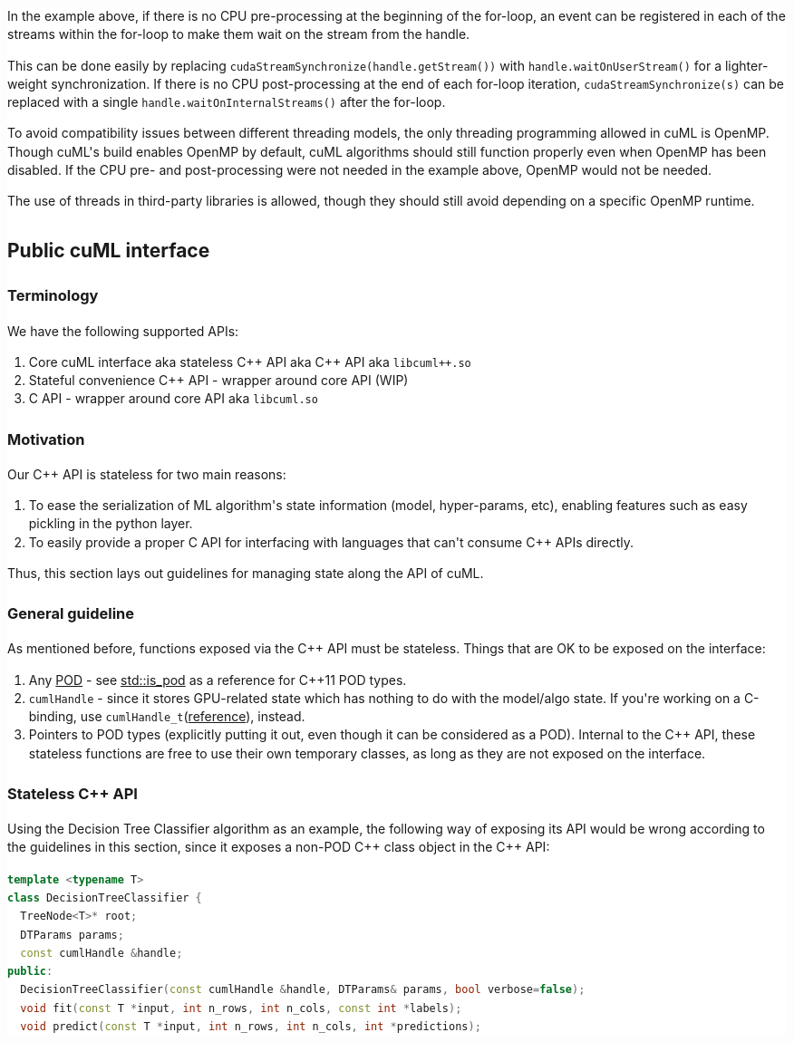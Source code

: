 In the example above, if there is no CPU pre-processing at the beginning of the for-loop, an event can be registered in
each of the streams within the for-loop to make them wait on the stream from the handle. 

This can be done easily by replacing `cudaStreamSynchronize(handle.getStream())` with `handle.waitOnUserStream()` 
for a lighter-weight synchronization. If there is no CPU post-processing at the end of each for-loop iteration, 
`cudaStreamSynchronize(s)` can be replaced with a single `handle.waitOnInternalStreams()` after the for-loop. 

To avoid compatibility issues between different threading models, the only threading programming allowed in cuML is OpenMP.
Though cuML's build enables OpenMP by default, cuML algorithms should still function properly even when OpenMP has been
disabled. If the CPU pre- and post-processing were not needed in the example above, OpenMP would not be needed.

The use of threads in third-party libraries is allowed, though they should still avoid depending on a specific OpenMP runtime. 

## Public cuML interface
### Terminology
We have the following supported APIs:
1. Core cuML interface aka stateless C++ API aka C++ API aka `libcuml++.so`
2. Stateful convenience C++ API - wrapper around core API (WIP)
3. C API - wrapper around core API aka `libcuml.so`

### Motivation
Our C++ API is stateless for two main reasons:
1. To ease the serialization of ML algorithm's state information (model, hyper-params, etc), enabling features such as easy pickling in the python layer.
2. To easily provide a proper C API for interfacing with languages that can't consume C++ APIs  directly.

Thus, this section lays out guidelines for managing state along the API of cuML.

### General guideline
As mentioned before, functions exposed via the C++ API must be stateless. Things that are OK to be exposed on the interface:
1. Any [POD](https://en.wikipedia.org/wiki/Passive_data_structure) - see [std::is_pod](https://en.cppreference.com/w/cpp/types/is_pod) as a reference for C++11  POD types.
2. `cumlHandle` - since it stores GPU-related state which has nothing to do with the model/algo state. If you're working on a C-binding, use `cumlHandle_t`([reference](../../cpp/src/cuML_api.h)), instead.
3. Pointers to POD types (explicitly putting it out, even though it can be considered as a POD).
Internal to the C++ API, these stateless functions are free to use their own temporary classes, as long as they are not exposed on the interface.

### Stateless C++ API
Using the Decision Tree Classifier algorithm as an example, the following way of exposing its API would be wrong according to the guidelines in this section, since it exposes a non-POD C++ class object in the C++ API:
```cpp
template <typename T>
class DecisionTreeClassifier {
  TreeNode<T>* root;
  DTParams params;
  const cumlHandle &handle;
public:
  DecisionTreeClassifier(const cumlHandle &handle, DTParams& params, bool verbose=false);
  void fit(const T *input, int n_rows, int n_cols, const int *labels);
  void predict(const T *input, int n_rows, int n_cols, int *predictions);
```